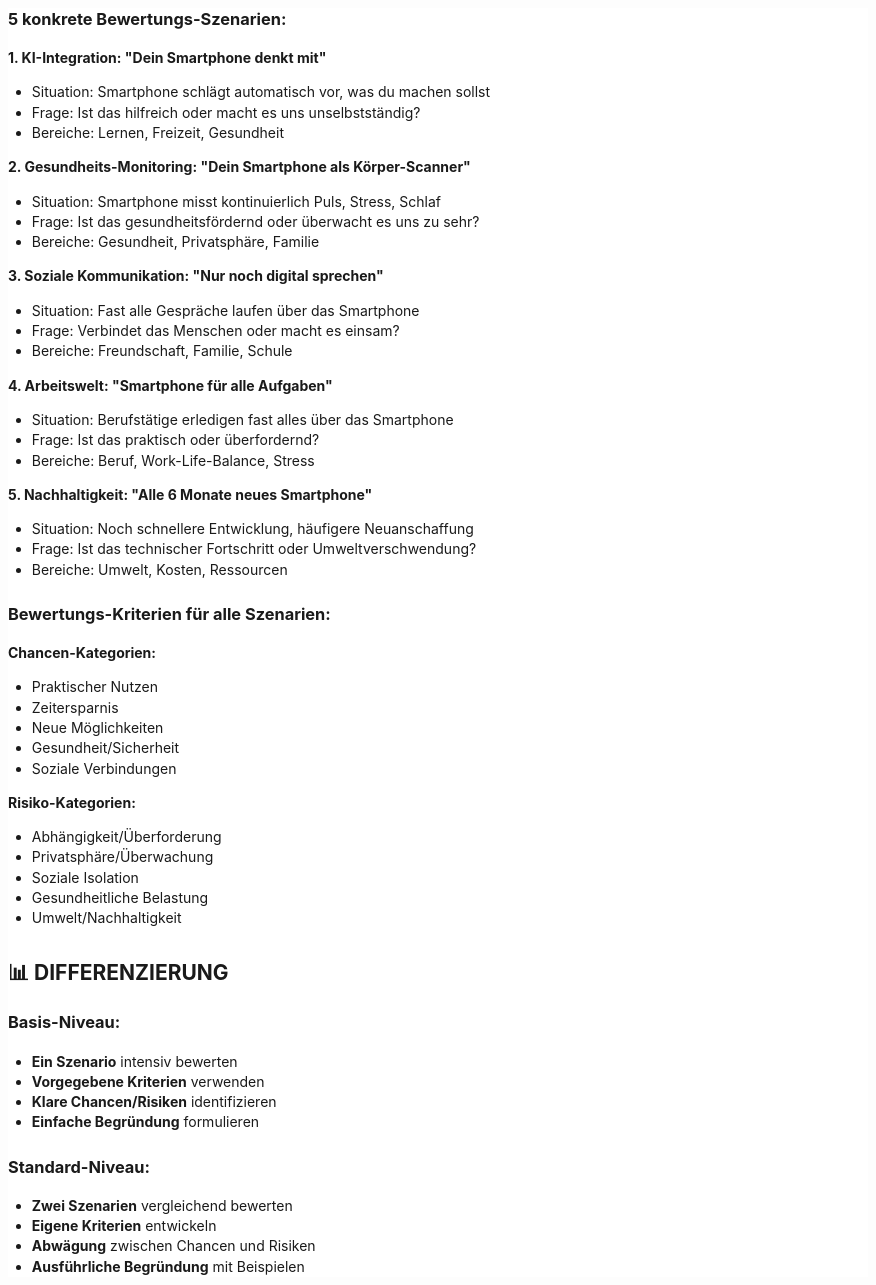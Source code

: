 ### **5 konkrete Bewertungs-Szenarien:**

**1. KI-Integration: "Dein Smartphone denkt mit"**
- Situation: Smartphone schlägt automatisch vor, was du machen sollst
- Frage: Ist das hilfreich oder macht es uns unselbstständig?
- Bereiche: Lernen, Freizeit, Gesundheit

**2. Gesundheits-Monitoring: "Dein Smartphone als Körper-Scanner"**  
- Situation: Smartphone misst kontinuierlich Puls, Stress, Schlaf
- Frage: Ist das gesundheitsfördernd oder überwacht es uns zu sehr?
- Bereiche: Gesundheit, Privatsphäre, Familie

**3. Soziale Kommunikation: "Nur noch digital sprechen"**
- Situation: Fast alle Gespräche laufen über das Smartphone
- Frage: Verbindet das Menschen oder macht es einsam?
- Bereiche: Freundschaft, Familie, Schule

**4. Arbeitswelt: "Smartphone für alle Aufgaben"**
- Situation: Berufstätige erledigen fast alles über das Smartphone
- Frage: Ist das praktisch oder überfordernd?
- Bereiche: Beruf, Work-Life-Balance, Stress

**5. Nachhaltigkeit: "Alle 6 Monate neues Smartphone"**
- Situation: Noch schnellere Entwicklung, häufigere Neuanschaffung
- Frage: Ist das technischer Fortschritt oder Umweltverschwendung?
- Bereiche: Umwelt, Kosten, Ressourcen

### **Bewertungs-Kriterien für alle Szenarien:**

**Chancen-Kategorien:**
- Praktischer Nutzen
- Zeitersparnis  
- Neue Möglichkeiten
- Gesundheit/Sicherheit
- Soziale Verbindungen

**Risiko-Kategorien:**
- Abhängigkeit/Überforderung
- Privatsphäre/Überwachung
- Soziale Isolation
- Gesundheitliche Belastung
- Umwelt/Nachhaltigkeit

## 📊 **DIFFERENZIERUNG**

### **Basis-Niveau:**
- **Ein Szenario** intensiv bewerten
- **Vorgegebene Kriterien** verwenden
- **Klare Chancen/Risiken** identifizieren
- **Einfache Begründung** formulieren

### **Standard-Niveau:**
- **Zwei Szenarien** vergleichend bewerten  
- **Eigene Kriterien** entwickeln
- **Abwägung** zwischen Chancen und Risiken
- **Ausführliche Begründung** mit Beispielen

